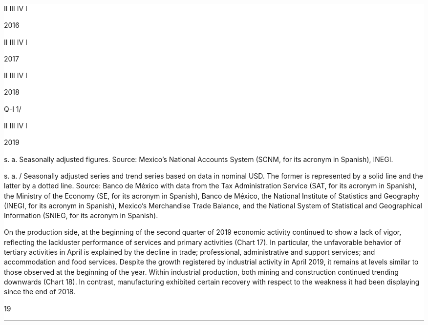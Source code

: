
II III IV I

2016


II III IV I

2017


II III IV I

2018


Q-I 1/

II III IV I

2019


s. a. Seasonally adjusted figures.
Source: Mexico’s National Accounts System (SCNM, for its acronym in
Spanish), INEGI.


s. a. / Seasonally adjusted series and trend series based on data in nominal
USD. The former is represented by a solid line and the latter by a dotted
line.
Source: Banco de México with data from the Tax Administration Service
(SAT, for its acronym in Spanish), the Ministry of the Economy (SE, for its
acronym in Spanish), Banco de México, the National Institute of Statistics
and Geography (INEGI, for its acronym in Spanish), Mexico’s Merchandise
Trade Balance, and the National System of Statistical and Geographical
Information (SNIEG, for its acronym in Spanish).

On the production side, at the beginning of the
second quarter of 2019 economic activity continued
to show a lack of vigor, reflecting the lackluster
performance of services and primary activities (Chart
17). In particular, the unfavorable behavior of tertiary
activities in April is explained by the decline in trade;
professional, administrative and support services;
and accommodation and food services. Despite the
growth registered by industrial activity in April 2019,
it remains at levels similar to those observed at the
beginning of the year. Within industrial production,
both mining and construction continued trending
downwards (Chart 18). In contrast, manufacturing
exhibited certain recovery with respect to the
weakness it had been displaying since the end of
2018.

19


-----
